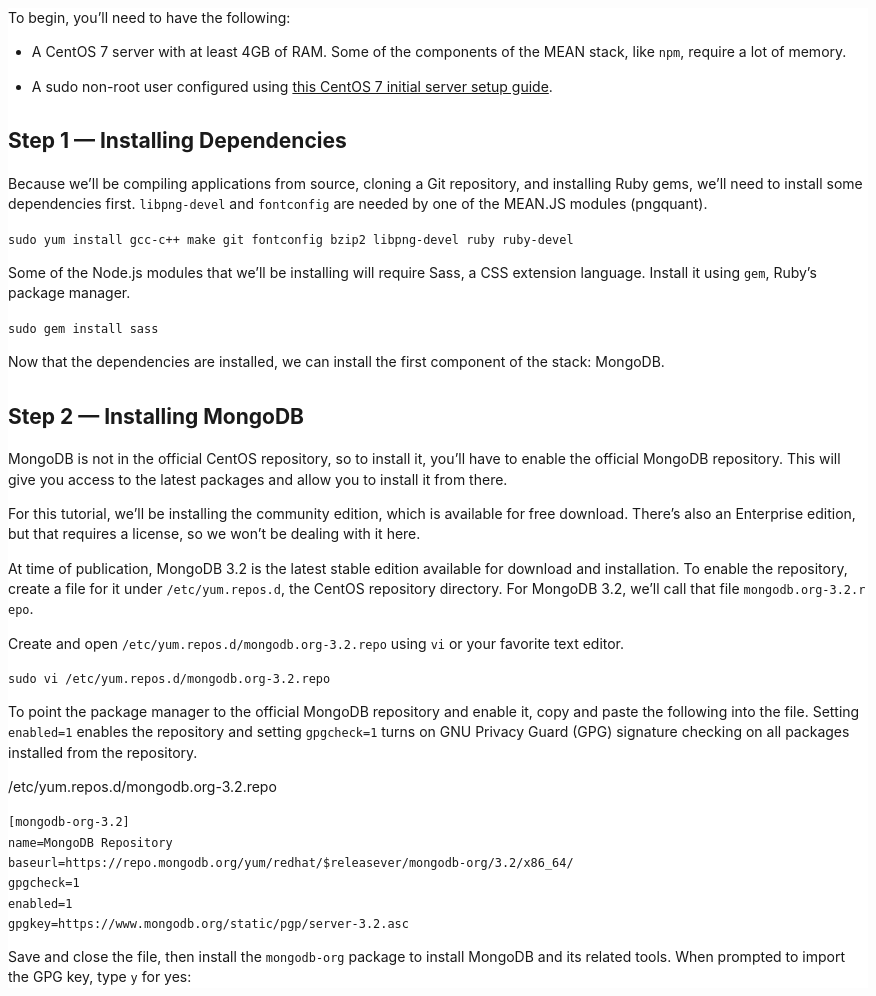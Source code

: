 To begin, you’ll need to have the following:

- A CentOS 7 server with at least 4GB of RAM. Some of the components of the MEAN stack, like `npm`, require a lot of memory.

- A sudo non-root user configured using [this CentOS 7 initial server setup guide](initial-server-setup-with-centos-7).

## Step 1 — Installing Dependencies

Because we’ll be compiling applications from source, cloning a Git repository, and installing Ruby gems, we’ll need to install some dependencies first. `libpng-devel` and `fontconfig` are needed by one of the MEAN.JS modules (pngquant).

    sudo yum install gcc-c++ make git fontconfig bzip2 libpng-devel ruby ruby-devel

Some of the Node.js modules that we’ll be installing will require Sass, a CSS extension language. Install it using `gem`, Ruby’s package manager.

    sudo gem install sass

Now that the dependencies are installed, we can install the first component of the stack: MongoDB.

## Step 2 — Installing MongoDB

MongoDB is not in the official CentOS repository, so to install it, you’ll have to enable the official MongoDB repository. This will give you access to the latest packages and allow you to install it from there.

For this tutorial, we’ll be installing the community edition, which is available for free download. There’s also an Enterprise edition, but that requires a license, so we won’t be dealing with it here.

At time of publication, MongoDB 3.2 is the latest stable edition available for download and installation. To enable the repository, create a file for it under `/etc/yum.repos.d`, the CentOS repository directory. For MongoDB 3.2, we’ll call that file `mongodb.org-3.2.repo`.

Create and open `/etc/yum.repos.d/mongodb.org-3.2.repo` using `vi` or your favorite text editor.

    sudo vi /etc/yum.repos.d/mongodb.org-3.2.repo

To point the package manager to the official MongoDB repository and enable it, copy and paste the following into the file. Setting `enabled=1` enables the repository and setting `gpgcheck=1` turns on GNU Privacy Guard (GPG) signature checking on all packages installed from the repository.

/etc/yum.repos.d/mongodb.org-3.2.repo

    [mongodb-org-3.2]
    name=MongoDB Repository
    baseurl=https://repo.mongodb.org/yum/redhat/$releasever/mongodb-org/3.2/x86_64/
    gpgcheck=1
    enabled=1
    gpgkey=https://www.mongodb.org/static/pgp/server-3.2.asc

Save and close the file, then install the `mongodb-org` package to install MongoDB and its related tools. When prompted to import the GPG key, type `y` for yes:
